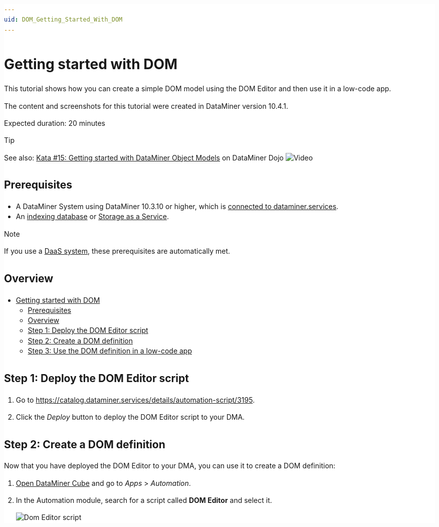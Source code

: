 ```yaml
---
uid: DOM_Getting_Started_With_DOM
---
```

# Getting started with DOM

This tutorial shows how you can create a simple DOM model using the DOM Editor and then use it in a low-code app.

The content and screenshots for this tutorial were created in DataMiner version 10.4.1.

Expected duration: 20 minutes

> [!TIP]
> See also: [Kata #15: Getting started with DataMiner Object Models](https://community.dataminer.services/courses/kata-15/) on DataMiner Dojo ![Video](~/user-guide/images/video_Duo.png)

## Prerequisites

- A DataMiner System using DataMiner 10.3.10 or higher, which is [connected to dataminer.services](xref:Connecting_your_DataMiner_System_to_the_cloud).
- An [indexing database](xref:Indexing_Database) or [Storage as a Service](xref:STaaS).

> [!NOTE]
> If you use a [DaaS system](xref:Creating_a_DMS_in_the_cloud), these prerequisites are automatically met.

## Overview

- [Getting started with DOM](#getting-started-with-dom)
  - [Prerequisites](#prerequisites)
  - [Overview](#overview)
  - [Step 1: Deploy the DOM Editor script](#step-1-deploy-the-dom-editor-script)
  - [Step 2: Create a DOM definition](#step-2-create-a-dom-definition)
  - [Step 3: Use the DOM definition in a low-code app](#step-3-use-the-dom-definition-in-a-low-code-app)

## Step 1: Deploy the DOM Editor script

1. Go to <https://catalog.dataminer.services/details/automation-script/3195>.

1. Click the *Deploy* button to deploy the DOM Editor script to your DMA.

## Step 2: Create a DOM definition

Now that you have deployed the DOM Editor to your DMA, you can use it to create a DOM definition:

1. [Open DataMiner Cube](xref:Opening_the_desktop_app) and go to *Apps* > *Automation*.

1. In the Automation module, search for a script called **DOM Editor** and select it.

   ![Dom Editor script](~/user-guide/images/DOM_Getting_Started_script.png)
